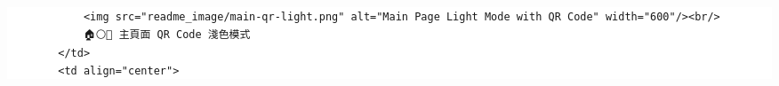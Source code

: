                 <img src="readme_image/main-qr-light.png" alt="Main Page Light Mode with QR Code" width="600"/><br/>
                🏠⚪🔗 主頁面 QR Code 淺色模式
            </td>
            <td align="center">